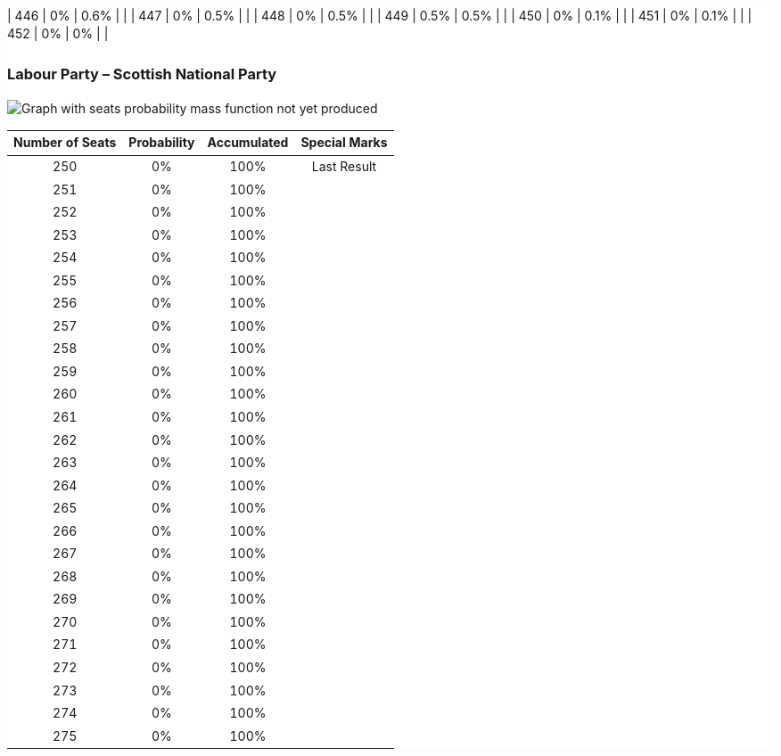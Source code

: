 | 446 | 0% | 0.6% |  |
| 447 | 0% | 0.5% |  |
| 448 | 0% | 0.5% |  |
| 449 | 0.5% | 0.5% |  |
| 450 | 0% | 0.1% |  |
| 451 | 0% | 0.1% |  |
| 452 | 0% | 0% |  |

### Labour Party – Scottish National Party

![Graph with seats probability mass function not yet produced](2023-10-22-Savanta-coalitions-seats-pmf-lab–snp.png "Seats Probability Mass Function")

| Number of Seats | Probability | Accumulated | Special Marks |
|:---------------:|:-----------:|:-----------:|:-------------:|
| 250 | 0% | 100% | Last Result |
| 251 | 0% | 100% |  |
| 252 | 0% | 100% |  |
| 253 | 0% | 100% |  |
| 254 | 0% | 100% |  |
| 255 | 0% | 100% |  |
| 256 | 0% | 100% |  |
| 257 | 0% | 100% |  |
| 258 | 0% | 100% |  |
| 259 | 0% | 100% |  |
| 260 | 0% | 100% |  |
| 261 | 0% | 100% |  |
| 262 | 0% | 100% |  |
| 263 | 0% | 100% |  |
| 264 | 0% | 100% |  |
| 265 | 0% | 100% |  |
| 266 | 0% | 100% |  |
| 267 | 0% | 100% |  |
| 268 | 0% | 100% |  |
| 269 | 0% | 100% |  |
| 270 | 0% | 100% |  |
| 271 | 0% | 100% |  |
| 272 | 0% | 100% |  |
| 273 | 0% | 100% |  |
| 274 | 0% | 100% |  |
| 275 | 0% | 100% |  |